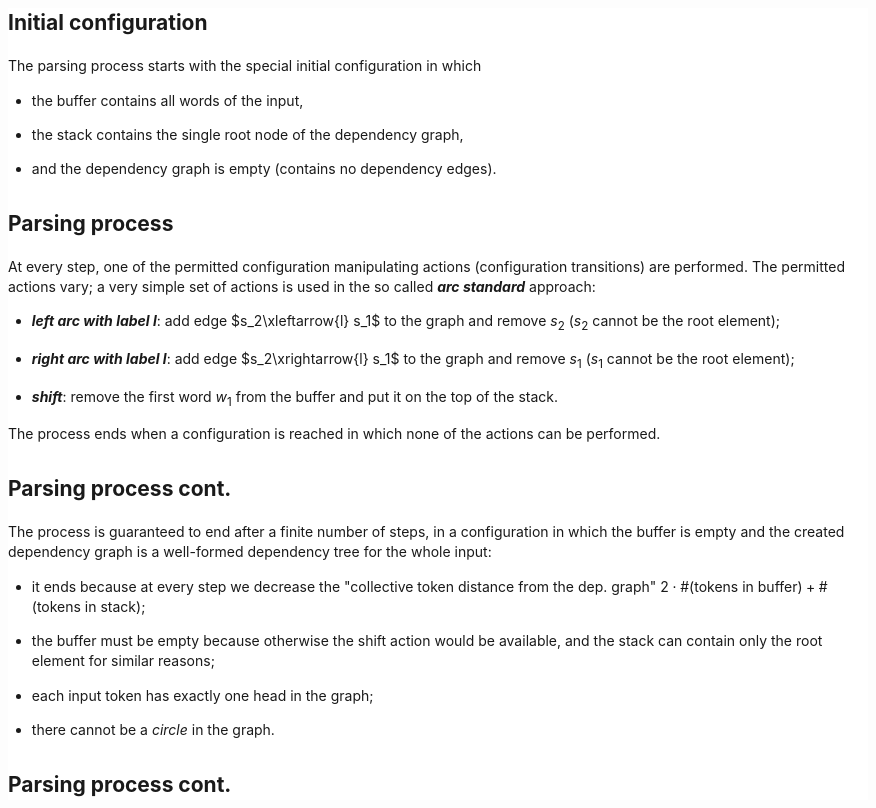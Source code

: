 ## Initial configuration

The parsing process starts with the special initial configuration in
which

-   the buffer contains all words of the input,

-   the stack contains the single root node of the dependency graph,

-   and the dependency graph is empty (contains no dependency edges).

## Parsing process

At every step, one of the permitted configuration manipulating actions
(configuration transitions) are performed. The permitted actions vary; a
very simple set of actions is used in the so called __*arc standard*__
approach:

-   __*left arc with label $l$*__: add edge $s_2\xleftarrow{l} s_1$ to the
    graph and remove $s_2$ ($s_2$ cannot be the root element);

-   __*right arc with label $l$*__: add edge $s_2\xrightarrow{l} s_1$ to the
    graph and remove $s_1$ ($s_1$ cannot be the root element);

-   __*shift*__: remove the first word $w_1$ from the buffer and put it on
    the top of the stack.

The process ends when a configuration is reached in which none of the
actions can be performed.

## Parsing process cont.

The process is guaranteed to end after a finite number of steps, in a
configuration in which the buffer is empty and the created dependency
graph is a well-formed dependency tree for the whole input:

-   it ends because at every step we decrease the "collective token
    distance from the dep. graph"
    $2 \cdot \#(\mathrm{tokens~in~buffer}) + \#(\mathrm{tokens~in~stack})$;

-   the buffer must be empty because otherwise the shift action would be
    available, and the stack can contain only the root element for
    similar reasons;

-   each input token has exactly one head in the graph;

-   there cannot be a *circle* in the graph.

## Parsing process cont.



